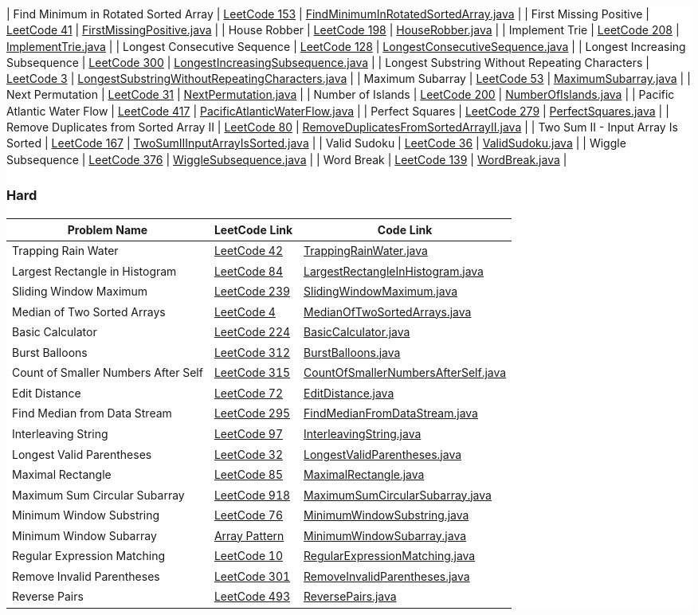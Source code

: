 | Find Minimum in Rotated Sorted Array | [LeetCode 153](https://leetcode.com/problems/find-minimum-in-rotated-sorted-array/) | [FindMinimumInRotatedSortedArray.java](./medium/FindMinimumInRotatedSortedArray.java) |
| First Missing Positive | [LeetCode 41](https://leetcode.com/problems/first-missing-positive/) | [FirstMissingPositive.java](./medium/FirstMissingPositive.java) |
| House Robber | [LeetCode 198](https://leetcode.com/problems/house-robber/) | [HouseRobber.java](./medium/HouseRobber.java) |
| Implement Trie | [LeetCode 208](https://leetcode.com/problems/implement-trie-prefix-tree/) | [ImplementTrie.java](./medium/ImplementTrie.java) |
| Longest Consecutive Sequence | [LeetCode 128](https://leetcode.com/problems/longest-consecutive-sequence/) | [LongestConsecutiveSequence.java](./medium/LongestConsecutiveSequence.java) |
| Longest Increasing Subsequence | [LeetCode 300](https://leetcode.com/problems/longest-increasing-subsequence/) | [LongestIncreasingSubsequence.java](./medium/LongestIncreasingSubsequence.java) |
| Longest Substring Without Repeating Characters | [LeetCode 3](https://leetcode.com/problems/longest-substring-without-repeating-characters/) | [LongestSubstringWithoutRepeatingCharacters.java](./medium/LongestSubstringWithoutRepeatingCharacters.java) |
| Maximum Subarray | [LeetCode 53](https://leetcode.com/problems/maximum-subarray/) | [MaximumSubarray.java](./medium/MaximumSubarray.java) |
| Next Permutation | [LeetCode 31](https://leetcode.com/problems/next-permutation/) | [NextPermutation.java](./medium/NextPermutation.java) |
| Number of Islands | [LeetCode 200](https://leetcode.com/problems/number-of-islands/) | [NumberOfIslands.java](./medium/NumberOfIslands.java) |
| Pacific Atlantic Water Flow | [LeetCode 417](https://leetcode.com/problems/pacific-atlantic-water-flow/) | [PacificAtlanticWaterFlow.java](./medium/PacificAtlanticWaterFlow.java) |
| Perfect Squares | [LeetCode 279](https://leetcode.com/problems/perfect-squares/) | [PerfectSquares.java](./medium/PerfectSquares.java) |
| Remove Duplicates from Sorted Array II | [LeetCode 80](https://leetcode.com/problems/remove-duplicates-from-sorted-array-ii/) | [RemoveDuplicatesFromSortedArrayII.java](./medium/RemoveDuplicatesFromSortedArrayII.java) |
| Two Sum II - Input Array Is Sorted | [LeetCode 167](https://leetcode.com/problems/two-sum-ii-input-array-is-sorted/) | [TwoSumIIInputArrayIsSorted.java](./medium/TwoSumIIInputArrayIsSorted.java) |
| Valid Sudoku | [LeetCode 36](https://leetcode.com/problems/valid-sudoku/) | [ValidSudoku.java](./medium/ValidSudoku.java) |
| Wiggle Subsequence | [LeetCode 376](https://leetcode.com/problems/wiggle-subsequence/) | [WiggleSubsequence.java](./medium/WiggleSubsequence.java) |
| Word Break | [LeetCode 139](https://leetcode.com/problems/word-break/) | [WordBreak.java](./medium/WordBreak.java) |

### Hard
| Problem Name | LeetCode Link | Code Link |
|--------------|--------------|-----------|
| Trapping Rain Water | [LeetCode 42](https://leetcode.com/problems/trapping-rain-water/) | [TrappingRainWater.java](./hard/TrappingRainWater.java) |
| Largest Rectangle in Histogram | [LeetCode 84](https://leetcode.com/problems/largest-rectangle-in-histogram/) | [LargestRectangleInHistogram.java](./hard/LargestRectangleInHistogram.java) |
| Sliding Window Maximum | [LeetCode 239](https://leetcode.com/problems/sliding-window-maximum/) | [SlidingWindowMaximum.java](./hard/SlidingWindowMaximum.java) |
| Median of Two Sorted Arrays | [LeetCode 4](https://leetcode.com/problems/median-of-two-sorted-arrays/) | [MedianOfTwoSortedArrays.java](./hard/MedianOfTwoSortedArrays.java) |
| Basic Calculator | [LeetCode 224](https://leetcode.com/problems/basic-calculator/) | [BasicCalculator.java](./hard/BasicCalculator.java) |
| Burst Balloons | [LeetCode 312](https://leetcode.com/problems/burst-balloons/) | [BurstBalloons.java](./hard/BurstBalloons.java) |
| Count of Smaller Numbers After Self | [LeetCode 315](https://leetcode.com/problems/count-of-smaller-numbers-after-self/) | [CountOfSmallerNumbersAfterSelf.java](./hard/CountOfSmallerNumbersAfterSelf.java) |
| Edit Distance | [LeetCode 72](https://leetcode.com/problems/edit-distance/) | [EditDistance.java](./hard/EditDistance.java) |
| Find Median from Data Stream | [LeetCode 295](https://leetcode.com/problems/find-median-from-data-stream/) | [FindMedianFromDataStream.java](./hard/FindMedianFromDataStream.java) |
| Interleaving String | [LeetCode 97](https://leetcode.com/problems/interleaving-string/) | [InterleavingString.java](./hard/InterleavingString.java) |
| Longest Valid Parentheses | [LeetCode 32](https://leetcode.com/problems/longest-valid-parentheses/) | [LongestValidParentheses.java](./hard/LongestValidParentheses.java) |
| Maximal Rectangle | [LeetCode 85](https://leetcode.com/problems/maximal-rectangle/) | [MaximalRectangle.java](./hard/MaximalRectangle.java) |
| Maximum Sum Circular Subarray | [LeetCode 918](https://leetcode.com/problems/maximum-sum-circular-subarray/) | [MaximumSumCircularSubarray.java](./hard/MaximumSumCircularSubarray.java) |
| Minimum Window Substring | [LeetCode 76](https://leetcode.com/problems/minimum-window-substring/) | [MinimumWindowSubstring.java](./hard/MinimumWindowSubstring.java) |
| Minimum Window Subarray | [Array Pattern](https://leetcode.com/tag/sliding-window/) | [MinimumWindowSubarray.java](./hard/MinimumWindowSubarray.java) |
| Regular Expression Matching | [LeetCode 10](https://leetcode.com/problems/regular-expression-matching/) | [RegularExpressionMatching.java](./hard/RegularExpressionMatching.java) |
| Remove Invalid Parentheses | [LeetCode 301](https://leetcode.com/problems/remove-invalid-parentheses/) | [RemoveInvalidParentheses.java](./hard/RemoveInvalidParentheses.java) |
| Reverse Pairs | [LeetCode 493](https://leetcode.com/problems/reverse-pairs/) | [ReversePairs.java](./hard/ReversePairs.java) |